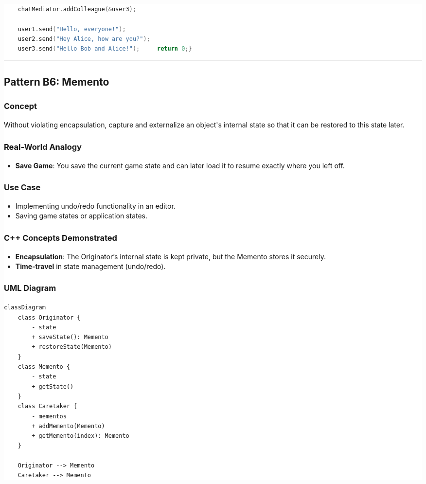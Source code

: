 ```cpp
    chatMediator.addColleague(&user3);

    user1.send("Hello, everyone!");
    user2.send("Hey Alice, how are you?");
    user3.send("Hello Bob and Alice!");     return 0;}
```

<div style="page-break-after: always;"></div>

---

## Pattern B6: Memento

### Concept
Without violating encapsulation, capture and externalize an object's internal state so that it can be restored to this state later.

### Real-World Analogy
- **Save Game**: You save the current game state and can later load it to resume exactly where you left off.

### Use Case
- Implementing undo/redo functionality in an editor.
- Saving game states or application states.

### C++ Concepts Demonstrated
- **Encapsulation**: The Originator’s internal state is kept private, but the Memento stores it securely.
- **Time-travel** in state management (undo/redo).

### UML Diagram
```mermaid
classDiagram
    class Originator {
        - state
        + saveState(): Memento
        + restoreState(Memento)
    }
    class Memento {
        - state
        + getState()
    }
    class Caretaker {
        - mementos
        + addMemento(Memento)
        + getMemento(index): Memento
    }

    Originator --> Memento
    Caretaker --> Memento
```
